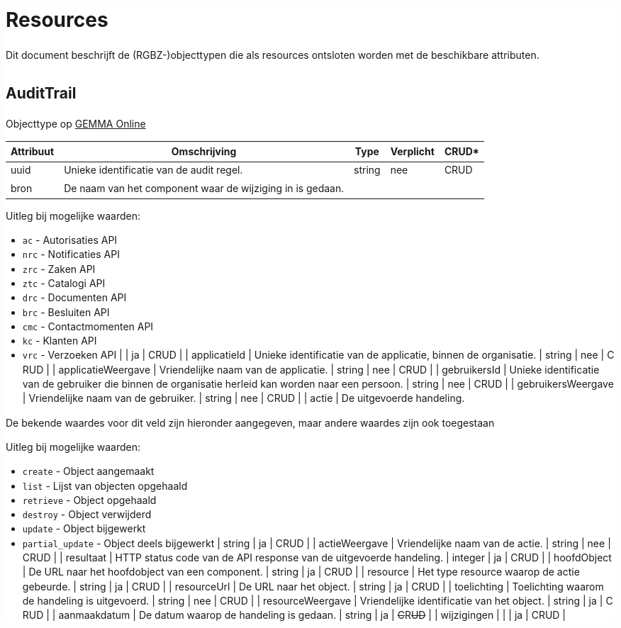 # Resources

Dit document beschrijft de (RGBZ-)objecttypen die als resources ontsloten
worden met de beschikbare attributen.


## AuditTrail

Objecttype op [GEMMA Online](https://www.gemmaonline.nl/index.php/Rgbz_1.0/doc/objecttype/audittrail)

| Attribuut | Omschrijving | Type | Verplicht | CRUD* |
| --- | --- | --- | --- | --- |
| uuid | Unieke identificatie van de audit regel. | string | nee | C​R​U​D |
| bron | De naam van het component waar de wijziging in is gedaan.

Uitleg bij mogelijke waarden:

* `ac` - Autorisaties API
* `nrc` - Notificaties API
* `zrc` - Zaken API
* `ztc` - Catalogi API
* `drc` - Documenten API
* `brc` - Besluiten API
* `cmc` - Contactmomenten API
* `kc` - Klanten API
* `vrc` - Verzoeken API |  | ja | C​R​U​D |
| applicatieId | Unieke identificatie van de applicatie, binnen de organisatie. | string | nee | C​R​U​D |
| applicatieWeergave | Vriendelijke naam van de applicatie. | string | nee | C​R​U​D |
| gebruikersId | Unieke identificatie van de gebruiker die binnen de organisatie herleid kan worden naar een persoon. | string | nee | C​R​U​D |
| gebruikersWeergave | Vriendelijke naam van de gebruiker. | string | nee | C​R​U​D |
| actie | De uitgevoerde handeling.

De bekende waardes voor dit veld zijn hieronder aangegeven,                         maar andere waardes zijn ook toegestaan

Uitleg bij mogelijke waarden:

* `create` - Object aangemaakt
* `list` - Lijst van objecten opgehaald
* `retrieve` - Object opgehaald
* `destroy` - Object verwijderd
* `update` - Object bijgewerkt
* `partial_update` - Object deels bijgewerkt | string | ja | C​R​U​D |
| actieWeergave | Vriendelijke naam van de actie. | string | nee | C​R​U​D |
| resultaat | HTTP status code van de API response van de uitgevoerde handeling. | integer | ja | C​R​U​D |
| hoofdObject | De URL naar het hoofdobject van een component. | string | ja | C​R​U​D |
| resource | Het type resource waarop de actie gebeurde. | string | ja | C​R​U​D |
| resourceUrl | De URL naar het object. | string | ja | C​R​U​D |
| toelichting | Toelichting waarom de handeling is uitgevoerd. | string | nee | C​R​U​D |
| resourceWeergave | Vriendelijke identificatie van het object. | string | ja | C​R​U​D |
| aanmaakdatum | De datum waarop de handeling is gedaan. | string | ja | ~~C~~​R​~~U~~​~~D~~ |
| wijzigingen |  |  | ja | C​R​U​D |
